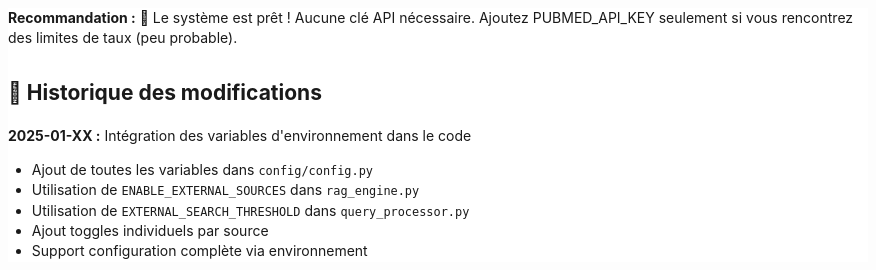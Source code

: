 **Recommandation :**
🚀 Le système est prêt ! Aucune clé API nécessaire. Ajoutez PUBMED_API_KEY seulement si vous rencontrez des limites de taux (peu probable).

## 🔄 Historique des modifications

**2025-01-XX :** Intégration des variables d'environnement dans le code
- Ajout de toutes les variables dans `config/config.py`
- Utilisation de `ENABLE_EXTERNAL_SOURCES` dans `rag_engine.py`
- Utilisation de `EXTERNAL_SEARCH_THRESHOLD` dans `query_processor.py`
- Ajout toggles individuels par source
- Support configuration complète via environnement
